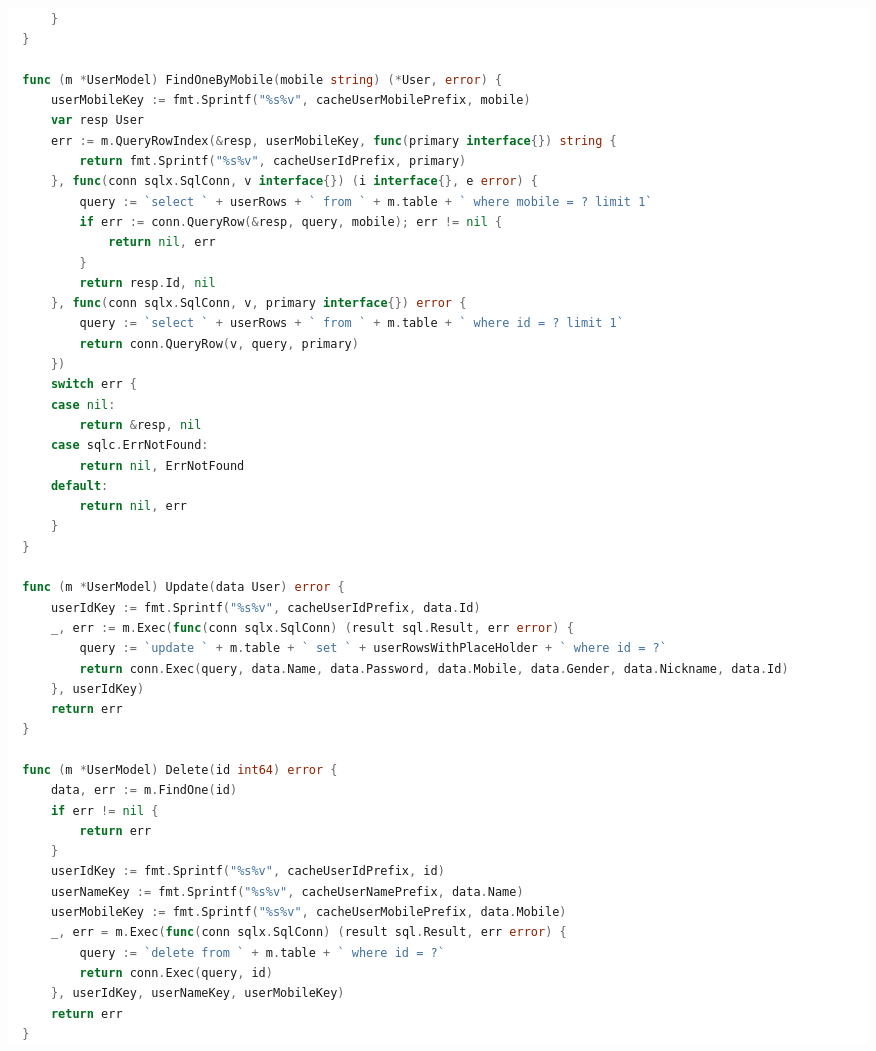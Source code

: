   ``` go
    	}
    }

    func (m *UserModel) FindOneByMobile(mobile string) (*User, error) {
    	userMobileKey := fmt.Sprintf("%s%v", cacheUserMobilePrefix, mobile)
    	var resp User
    	err := m.QueryRowIndex(&resp, userMobileKey, func(primary interface{}) string {
    		return fmt.Sprintf("%s%v", cacheUserIdPrefix, primary)
    	}, func(conn sqlx.SqlConn, v interface{}) (i interface{}, e error) {
    		query := `select ` + userRows + ` from ` + m.table + ` where mobile = ? limit 1`
    		if err := conn.QueryRow(&resp, query, mobile); err != nil {
    			return nil, err
    		}
    		return resp.Id, nil
    	}, func(conn sqlx.SqlConn, v, primary interface{}) error {
    		query := `select ` + userRows + ` from ` + m.table + ` where id = ? limit 1`
    		return conn.QueryRow(v, query, primary)
    	})
    	switch err {
    	case nil:
    		return &resp, nil
    	case sqlc.ErrNotFound:
    		return nil, ErrNotFound
    	default:
    		return nil, err
    	}
    }

    func (m *UserModel) Update(data User) error {
    	userIdKey := fmt.Sprintf("%s%v", cacheUserIdPrefix, data.Id)
    	_, err := m.Exec(func(conn sqlx.SqlConn) (result sql.Result, err error) {
    		query := `update ` + m.table + ` set ` + userRowsWithPlaceHolder + ` where id = ?`
    		return conn.Exec(query, data.Name, data.Password, data.Mobile, data.Gender, data.Nickname, data.Id)
    	}, userIdKey)
    	return err
    }

    func (m *UserModel) Delete(id int64) error {
    	data, err := m.FindOne(id)
    	if err != nil {
    		return err
    	}
    	userIdKey := fmt.Sprintf("%s%v", cacheUserIdPrefix, id)
    	userNameKey := fmt.Sprintf("%s%v", cacheUserNamePrefix, data.Name)
    	userMobileKey := fmt.Sprintf("%s%v", cacheUserMobilePrefix, data.Mobile)
    	_, err = m.Exec(func(conn sqlx.SqlConn) (result sql.Result, err error) {
    		query := `delete from ` + m.table + ` where id = ?`
    		return conn.Exec(query, id)
    	}, userIdKey, userNameKey, userMobileKey)
    	return err
    }
  ```

